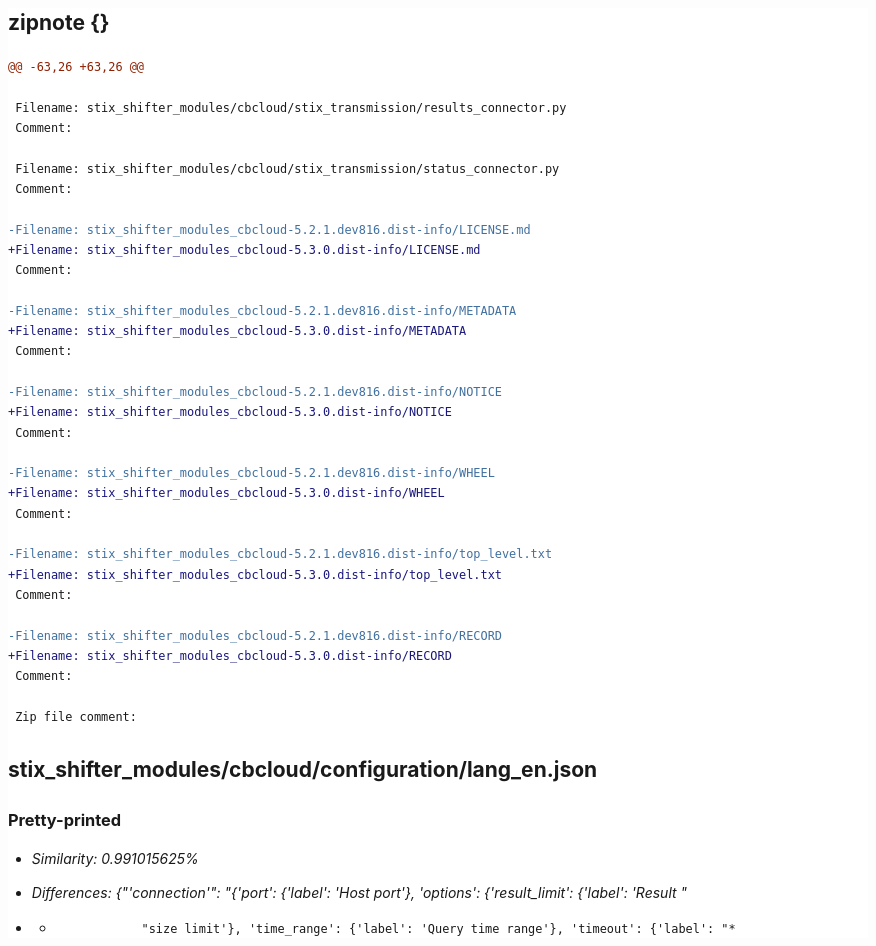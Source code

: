 ```diff
```

## zipnote {}

```diff
@@ -63,26 +63,26 @@
 
 Filename: stix_shifter_modules/cbcloud/stix_transmission/results_connector.py
 Comment: 
 
 Filename: stix_shifter_modules/cbcloud/stix_transmission/status_connector.py
 Comment: 
 
-Filename: stix_shifter_modules_cbcloud-5.2.1.dev816.dist-info/LICENSE.md
+Filename: stix_shifter_modules_cbcloud-5.3.0.dist-info/LICENSE.md
 Comment: 
 
-Filename: stix_shifter_modules_cbcloud-5.2.1.dev816.dist-info/METADATA
+Filename: stix_shifter_modules_cbcloud-5.3.0.dist-info/METADATA
 Comment: 
 
-Filename: stix_shifter_modules_cbcloud-5.2.1.dev816.dist-info/NOTICE
+Filename: stix_shifter_modules_cbcloud-5.3.0.dist-info/NOTICE
 Comment: 
 
-Filename: stix_shifter_modules_cbcloud-5.2.1.dev816.dist-info/WHEEL
+Filename: stix_shifter_modules_cbcloud-5.3.0.dist-info/WHEEL
 Comment: 
 
-Filename: stix_shifter_modules_cbcloud-5.2.1.dev816.dist-info/top_level.txt
+Filename: stix_shifter_modules_cbcloud-5.3.0.dist-info/top_level.txt
 Comment: 
 
-Filename: stix_shifter_modules_cbcloud-5.2.1.dev816.dist-info/RECORD
+Filename: stix_shifter_modules_cbcloud-5.3.0.dist-info/RECORD
 Comment: 
 
 Zip file comment:
```

## stix_shifter_modules/cbcloud/configuration/lang_en.json

### Pretty-printed

 * *Similarity: 0.991015625%*

 * *Differences: {"'connection'": "{'port': {'label': 'Host port'}, 'options': {'result_limit': {'label': 'Result "*

 * *                 "size limit'}, 'time_range': {'label': 'Query time range'}, 'timeout': {'label': "*
